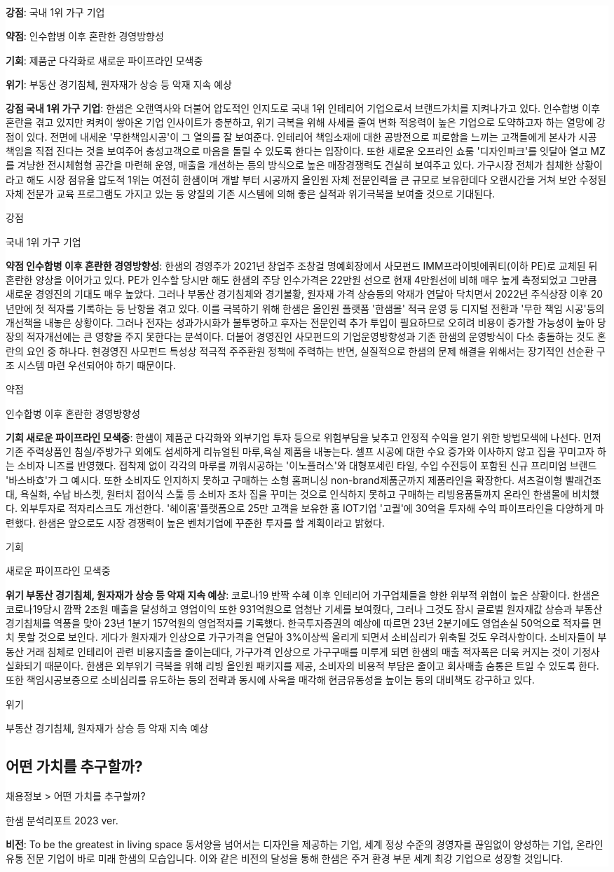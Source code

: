 **강점**: 국내 1위 가구 기업

**약점**: 인수합병 이후 혼란한 경영방향성

**기회**: 제품군 다각화로 새로운 파이프라인 모색중

**위기**: 부동산 경기침체, 원자재가 상승 등 악재 지속 예상

**강점 국내 1위 가구 기업**: 한샘은 오랜역사와 더불어 압도적인 인지도로 국내 1위 인테리어 기업으로서 브랜드가치를 지켜나가고 있다. 인수합병 이후 혼란을 겪고 있지만 켜켜이 쌓아온 기업 인사이트가 충분하고, 위기 극복을 위해 사세를 줄여 변화 적응력이 높은 기업으로 도약하고자 하는 열망에 강점이 있다. 전면에 내세운 '무한책임시공'이 그 열의를 잘 보여준다. 인테리어 책임소재에 대한 공방전으로 피로함을 느끼는 고객들에게 본사가 시공 책임을 직접 진다는 것을 보여주어 충성고객으로 마음을 돌릴 수 있도록 한다는 입장이다. 또한 새로운 오프라인 쇼룸 '디자인파크'를 잇달아 열고 MZ를 겨냥한 전시체험형 공간을 마련해 운영, 매출을 개선하는 등의 방식으로 높은 매장경쟁력도 견실히 보여주고 있다. 가구시장 전체가 침체한 상황이라고 해도 시장 점유율 압도적 1위는 여전히 한샘이며 개발 부터 시공까지 올인원 자체 전문인력을 큰 규모로 보유한데다 오랜시간을 거쳐 보안 수정된 자체 전문가 교육 프로그램도 가지고 있는 등 양질의 기존 시스템에 의해 좋은 실적과 위기극복을 보여줄 것으로 기대된다.

강점

국내 1위 가구 기업

**약점 인수합병 이후 혼란한 경영방향성**: 한샘의 경영주가 2021년 창업주 조창걸 명예회장에서 사모펀드 IMM프라이빗에쿼티(이하 PE)로 교체된 뒤 혼란한 양상을 이어가고 있다. PE가 인수할 당시만 해도 한샘의 주당 인수가격은 22만원 선으로 현재 4만원선에 비해 매우 높게 측정되었고 그만큼 새로운 경영진의 기대도 매우 높았다. 그러나 부동산 경기침체와 경기불황, 원자재 가격 상승등의 악재가 연달아 닥치면서 2022년 주식상장 이후 20년만에 첫 적자를 기록하는 등 난항을 겪고 있다. 이를 극복하기 위해 한샘은 올인원 플랫폼 '한샘몰' 적극 운영 등 디지털 전환과 '무한 책임 시공'등의 개선책을 내놓은 상황이다. 그러나 전자는 성과가시화가 불투명하고 후자는 전문인력 추가 투입이 필요하므로 오히려 비용이 증가할 가능성이 높아 당장의 적자개선에는 큰 영향을 주지 못한다는 분석이다. 더불어 경영진인 사모펀드의 기업운영방향성과 기존 한샘의 운영방식이 다소 충돌하는 것도 혼란의 요인 중 하나다. 현경영진 사모펀드 특성상 적극적 주주환원 정책에 주력하는 반면, 실질적으로 한샘의 문제 해결을 위해서는 장기적인 선순환 구조 시스템 마련 우선되어야 하기 때문이다.

약점

인수합병 이후 혼란한 경영방향성

**기회 새로운 파이프라인 모색중**: 한샘이 제품군 다각화와 외부기업 투자 등으로 위험부담을 낮추고 안정적 수익을 얻기 위한 방법모색에 나선다. 먼저 기존 주력상품인 침실/주방가구 외에도 섬세하게 리뉴얼된 마루,욕실 제품을 내놓는다. 셀프 시공에 대한 수요 증가와 이사하지 않고 집을 꾸미고자 하는 소비자 니즈를 반영했다. 접착제 없이 각각의 마루를 끼워시공하는 '이노플러스'와 대형포세린 타일, 수입 수전등이 포함된 신규 프리미엄 브랜드 '바스바흐'가 그 예시다. 또한 소비자도 인지하지 못하고 구매하는 소형 홈퍼니싱 non-brand제품군까지 제품라인을 확장한다. 셔츠걸이형 빨래건조대, 욕실화, 수납 바스켓, 원터치 접이식 스툴 등 소비자 조차 집을 꾸미는 것으로 인식하지 못하고 구매하는 리빙용품들까지 온라인 한샘몰에 비치했다. 외부투자로 적자리스크도 개선한다. '헤이홈'플랫폼으로 25만 고객을 보유한 홈 IOT기업 '고퀄'에 30억을 투자해 수익 파이프라인을 다양하게 마련했다. 한샘은 앞으로도 시장 경쟁력이 높은 벤처기업에 꾸준한 투자를 할 계획이라고 밝혔다.

기회

새로운 파이프라인 모색중

**위기 부동산 경기침체, 원자재가 상승 등 악재 지속 예상**: 코로나19 반짝 수혜 이후 인테리어 가구업체들을 향한 위부적 위협이 높은 상황이다. 한샘은 코로나19당시 깜짝 2조원 매출을 달성하고 영업이익 또한 931억원으로 엄청난 기세를 보여줬다, 그러나 그것도 잠시 글로벌 원자재값 상승과 부동산경기침체를 역풍을 맞아 23년 1분기 157억원의 영업적자를 기록했다. 한국투자증권의 예상에 따르면 23년 2분기에도 영업손실 50억으로 적자를 면치 못할 것으로 보인다. 게다가 원자재가 인상으로 가구가격을 연달아 3%이상씩 올리게 되면서 소비심리가 위축될 것도 우려사항이다. 소비자들이 부동산 거래 침체로 인테리어 관련 비용지출을 줄이는데다, 가구가격 인상으로 가구구매를 미루게 되면 한샘의 매출 적자폭은 더욱 커지는 것이 기정사실화되기 때문이다. 한샘은 외부위기 극복을 위해 리빙 올인원 패키지를 제공, 소비자의 비용적 부담은 줄이고 회사매출 숨통은 트일 수 있도록 한다. 또한 책임시공보증으로 소비심리를 유도하는 등의 전략과 동시에 사옥을 매각해 현금유동성을 높이는 등의 대비책도 강구하고 있다.

위기

부동산 경기침체, 원자재가 상승 등 악재 지속 예상

## 어떤 가치를 추구할까?

채용정보 > 어떤 가치를 추구할까?

한샘 분석리포트 2023 ver.

**비전**: To be the greatest in living space 동서양을 넘어서는 디자인을 제공하는 기업, 세계 정상 수준의 경영자를 끊임없이 양성하는 기업, 온라인 유통 전문 기업이 바로 미래 한샘의 모습입니다. 이와 같은 비전의 달성을 통해 한샘은 주거 환경 부문 세계 최강 기업으로 성장할 것입니다.
